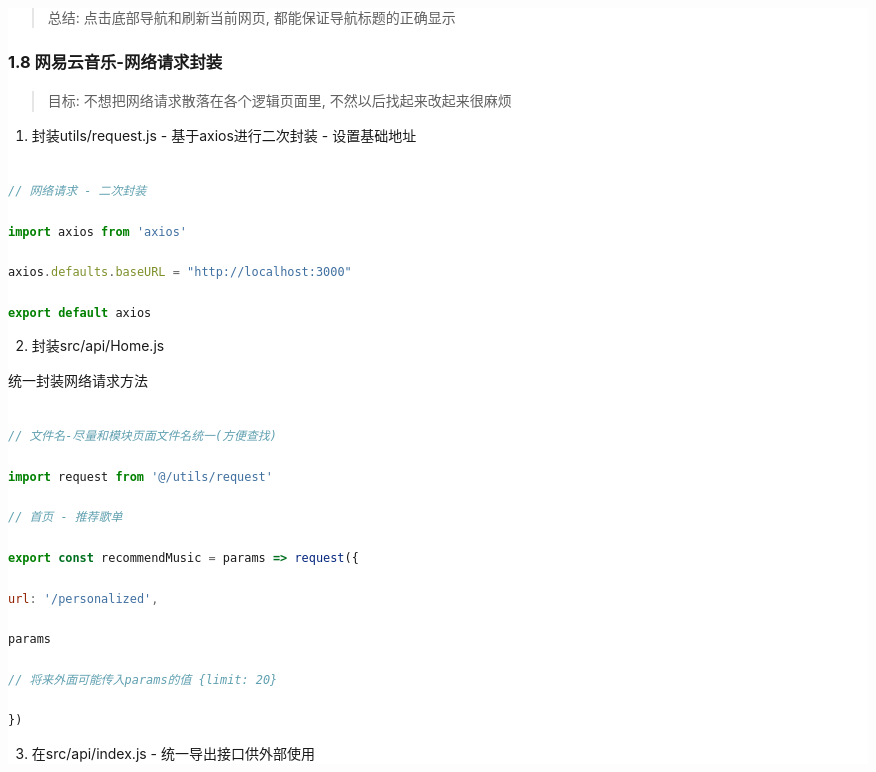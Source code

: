   

> 总结: 点击底部导航和刷新当前网页, 都能保证导航标题的正确显示

  

### 1.8 网易云音乐-网络请求封装

  

> 目标: 不想把网络请求散落在各个逻辑页面里, 不然以后找起来改起来很麻烦

  

1. 封装utils/request.js - 基于axios进行二次封装 - 设置基础地址

  

```js

// 网络请求 - 二次封装

import axios from 'axios'

axios.defaults.baseURL = "http://localhost:3000"

export default axios

```

2. 封装src/api/Home.js

  

统一封装网络请求方法

  

```js

// 文件名-尽量和模块页面文件名统一(方便查找)

import request from '@/utils/request'

// 首页 - 推荐歌单

export const recommendMusic = params => request({

url: '/personalized',

params

// 将来外面可能传入params的值 {limit: 20}

})

```

3. 在src/api/index.js - 统一导出接口供外部使用

  
